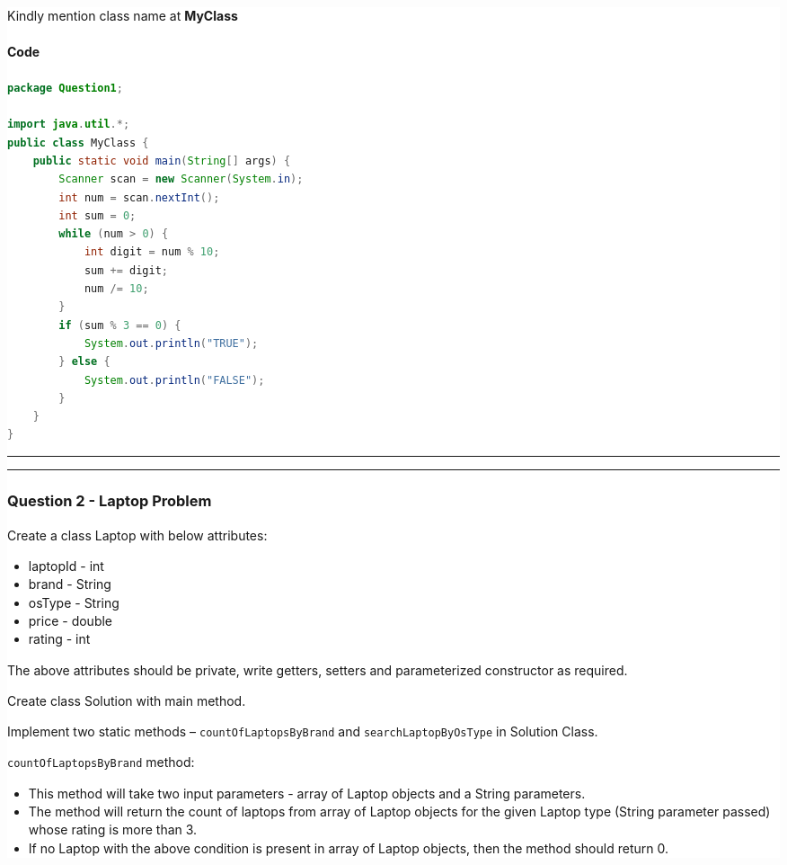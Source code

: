 Kindly mention class name at **MyClass**

#### Code
```java
package Question1;  
  
import java.util.*;  
public class MyClass {  
    public static void main(String[] args) {  
        Scanner scan = new Scanner(System.in);  
        int num = scan.nextInt();  
        int sum = 0;  
        while (num > 0) {  
            int digit = num % 10;  
            sum += digit;  
            num /= 10;  
        }  
        if (sum % 3 == 0) {  
            System.out.println("TRUE");  
        } else {  
            System.out.println("FALSE");  
        }  
    }  
}
```



----

---



### Question 2 - Laptop Problem


Create a class Laptop with below attributes:
* laptopId - int
* brand - String 
* osType - String
* price - double
* rating - int


The above attributes should be private, write getters, setters and parameterized constructor as required.

Create class Solution with main method.

Implement two static methods – `countOfLaptopsByBrand` and `searchLaptopByOsType` in Solution Class.

`countOfLaptopsByBrand` method:

- This method will take two input parameters - array of Laptop objects and a String parameters.
- The method will return the count of laptops from array of Laptop objects for the given Laptop type (String parameter passed) whose rating is more than 3.
- If no Laptop with the above condition is present in array of Laptop objects, then the method should return 0.

